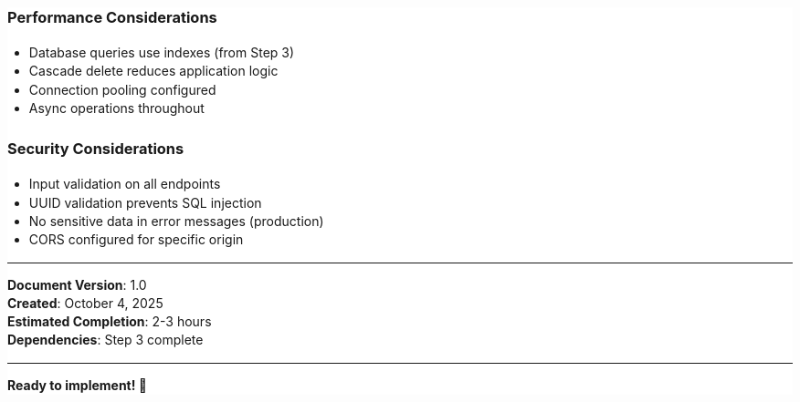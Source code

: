 ### Performance Considerations

- Database queries use indexes (from Step 3)
- Cascade delete reduces application logic
- Connection pooling configured
- Async operations throughout

### Security Considerations

- Input validation on all endpoints
- UUID validation prevents SQL injection
- No sensitive data in error messages (production)
- CORS configured for specific origin

---

**Document Version**: 1.0  
**Created**: October 4, 2025  
**Estimated Completion**: 2-3 hours  
**Dependencies**: Step 3 complete

---

**Ready to implement! 🚀**


